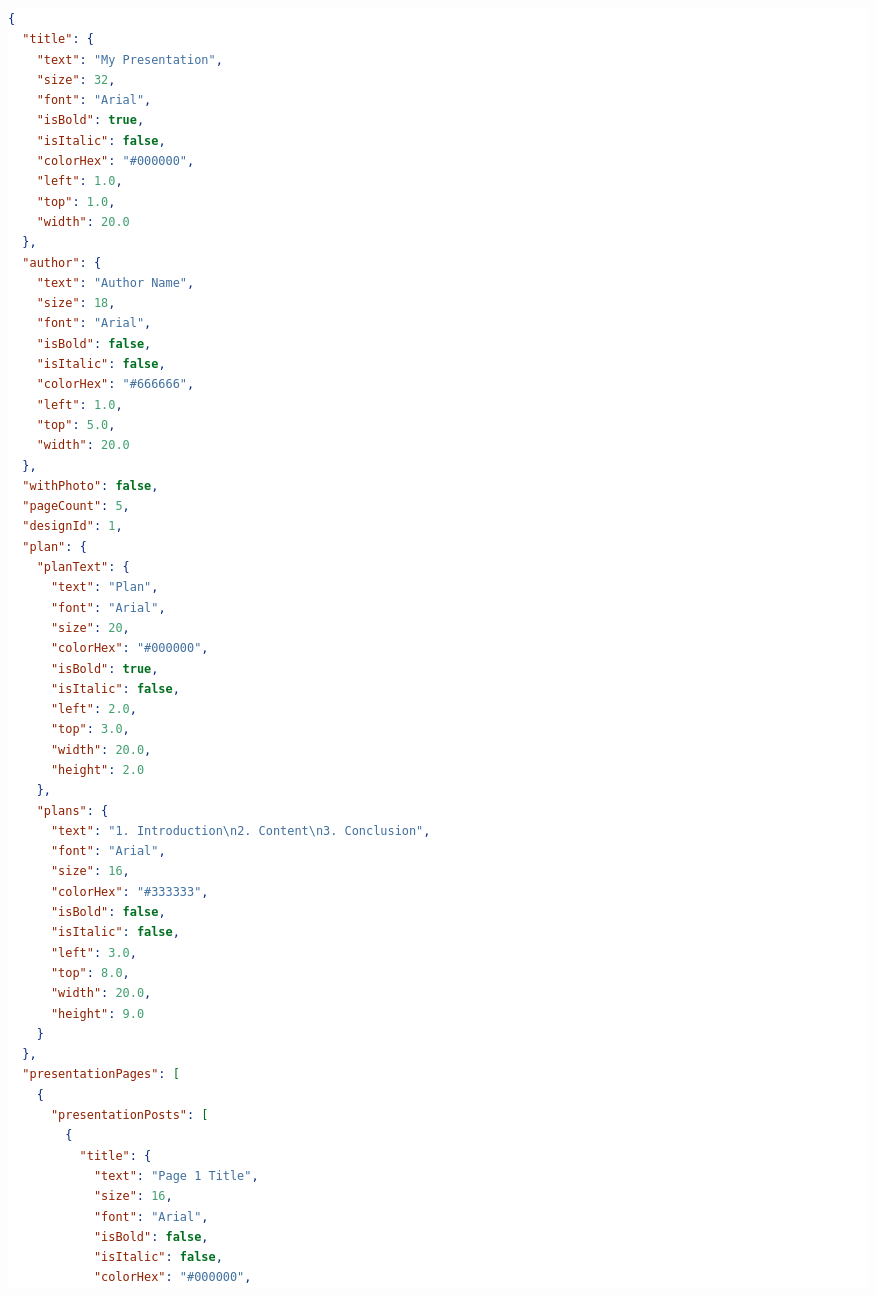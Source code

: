 ```json
{
  "title": {
    "text": "My Presentation",
    "size": 32,
    "font": "Arial",
    "isBold": true,
    "isItalic": false,
    "colorHex": "#000000",
    "left": 1.0,
    "top": 1.0,
    "width": 20.0
  },
  "author": {
    "text": "Author Name",
    "size": 18,
    "font": "Arial",
    "isBold": false,
    "isItalic": false,
    "colorHex": "#666666",
    "left": 1.0,
    "top": 5.0,
    "width": 20.0
  },
  "withPhoto": false,
  "pageCount": 5,
  "designId": 1,
  "plan": {
    "planText": {
      "text": "Plan",
      "font": "Arial",
      "size": 20,
      "colorHex": "#000000",
      "isBold": true,
      "isItalic": false,
      "left": 2.0,
      "top": 3.0,
      "width": 20.0,
      "height": 2.0
    },
    "plans": {
      "text": "1. Introduction\n2. Content\n3. Conclusion",
      "font": "Arial",
      "size": 16,
      "colorHex": "#333333",
      "isBold": false,
      "isItalic": false,
      "left": 3.0,
      "top": 8.0,
      "width": 20.0,
      "height": 9.0
    }
  },
  "presentationPages": [
    {
      "presentationPosts": [
        {
          "title": {
            "text": "Page 1 Title",
            "size": 16,
            "font": "Arial",
            "isBold": false,
            "isItalic": false,
            "colorHex": "#000000",
```